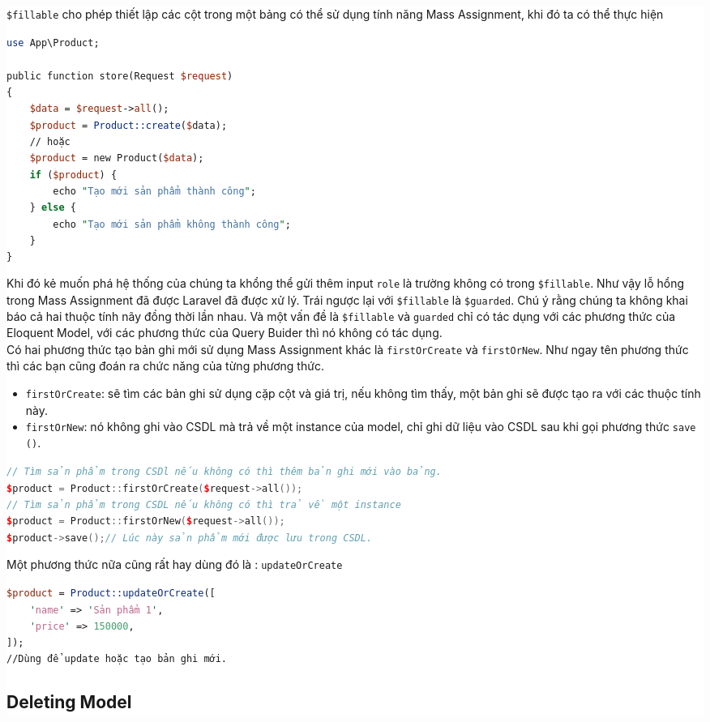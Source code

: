`$fillable`  cho phép thiết lập các cột trong một bảng có thể sử dụng tính năng Mass Assignment, khi đó ta có thể thực hiện

```perl
use App\Product;

public function store(Request $request)
{
    $data = $request->all();
    $product = Product::create($data);
    // hoặc 
    $product = new Product($data);
    if ($product) {
        echo "Tạo mới sản phẩm thành công";
    } else {
        echo "Tạo mới sản phẩm không thành công";
    }
}

```

Khi đó kẻ muốn phá hệ thống của chúng ta khổng thể gửi thêm input  `role`  là trường không có trong  `$fillable`. Như vậy lỗ hổng trong Mass Assignment đã được Laravel đã được xử lý. Trái ngược lại với  `$fillable`  là  `$guarded`. Chú ý rằng chúng ta không khai báo cả hai thuộc tính nãy đồng thời lần nhau. Và một vấn đề là  `$fillable`  và  `guarded`  chỉ có tác dụng với các phương thức của Eloquent Model, với các phương thức của Query Buider thì nó không có tác dụng.  
Có hai phương thức tạo bản ghi mới sử dụng Mass Assignment khác là  `firstOrCreate`  và  `firstOrNew`. Như ngay tên phương thức thì các bạn cũng đoán ra chức năng của từng phương thức.

-   `firstOrCreate`: sẽ tìm các bản ghi sử dụng cặp cột và giá trị, nếu không tìm thấy, một bản ghi sẽ được tạo ra với các thuộc tính này.
-   `firstOrNew`: nó không ghi vào CSDL mà trả về một instance của model, chỉ ghi dữ liệu vào CSDL sau khi gọi phương thức  `save()`.

```cpp
// Tìm sản phẩm trong CSDl nếu không có thì thêm bản ghi mới vào bảng.
$product = Product::firstOrCreate($request->all());
// Tìm sản phẩm trong CSDL nếu không có thì trả về một instance
$product = Product::firstOrNew($request->all());
$product->save();// Lúc này sản phẩm mới được lưu trong CSDL.

```

Một phương thức nữa cũng rất hay dùng đó là :  `updateOrCreate`

```perl
$product = Product::updateOrCreate([
    'name' => 'Sản phẩm 1',
    'price' => 150000,
]);
//Dùng để update hoặc tạo bản ghi mới.

```

## Deleting Model
